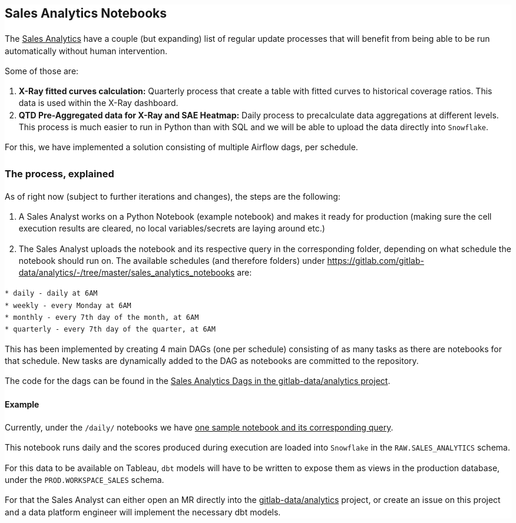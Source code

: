 ## Sales Analytics Notebooks

The [Sales Analytics](https://handbook.gitlab.com/handbook/sales/field-operations/sales-strategy/) have a couple (but expanding) list of regular update processes that will benefit from being able to be run automatically without human intervention.

Some of those are:

  1. **X-Ray fitted curves calculation:** Quarterly process that create a table with fitted curves to historical coverage ratios. This data is used within the X-Ray dashboard.
  2. **QTD Pre-Aggregated data for X-Ray and SAE Heatmap:** Daily process to precalculate data aggregations at different levels. This process is much easier to run in Python than with SQL and we will be able to upload the data directly into `Snowflake`.



For this, we have implemented a solution consisting of multiple Airflow dags, per schedule.

### The process, explained

As of right now (subject to further iterations and changes), the steps are the following:

  1. A Sales Analyst works on a Python Notebook (example notebook) and makes it ready for production (making sure the cell execution results are cleared, no local variables/secrets are laying around etc.)

  2. The Sales Analyst uploads the notebook and its respective query in the corresponding folder, depending on what schedule the notebook should run on. The available schedules (and therefore folders) under <https://gitlab.com/gitlab-data/analytics/-/tree/master/sales_analytics_notebooks> are:

    * daily - daily at 6AM
    * weekly - every Monday at 6AM
    * monthly - every 7th day of the month, at 6AM
    * quarterly - every 7th day of the quarter, at 6AM



This has been implemented by creating 4 main DAGs (one per schedule) consisting of as many tasks as there are notebooks for that schedule. New tasks are dynamically added to the DAG as notebooks are committed to the repository.

The code for the dags can be found in the [Sales Analytics Dags in the gitlab-data/analytics project](https://gitlab.com/gitlab-data/analytics/-/tree/master/dags/sales_analytics).

#### Example

Currently, under the `/daily/` notebooks we have [one sample notebook and its corresponding query](https://gitlab.com/gitlab-data/analytics/-/tree/master/sales_analytics_notebooks/daily).

This notebook runs daily and the scores produced during execution are loaded into `Snowflake` in the `RAW.SALES_ANALYTICS` schema.

For this data to be available on Tableau, `dbt` models will have to be written to expose them as views in the production database, under the `PROD.WORKSPACE_SALES` schema.

For that the Sales Analyst can either open an MR directly into the [gitlab-data/analytics](https://gitlab.com/gitlab-data/analytics) project, or create an issue on this project and a data platform engineer will implement the necessary dbt models.
